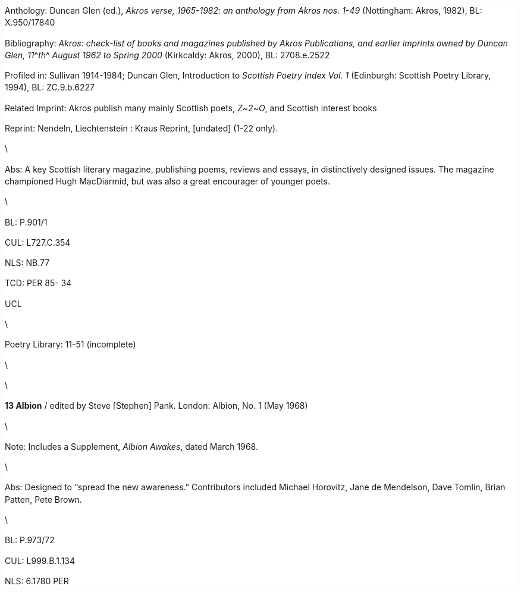 Anthology: Duncan Glen (ed.), *Akros verse, 1965-1982: an anthology from
Akros nos. 1-49* (Nottingham: Akros, 1982), BL: X.950/17840

Bibliography: *Akros: check-list of books and magazines published by
Akros Publications, and earlier imprints owned by Duncan Glen, 11*^*th*^
*August 1962 to Spring 2000* (Kirkcaldy: Akros, 2000), BL: 2708.e.2522

Profiled in: Sullivan 1914-1984; Duncan Glen, Introduction to *Scottish
Poetry Index Vol. 1* (Edinburgh: Scottish Poetry Library, 1994), BL:
ZC.9.b.6227

Related Imprint: Akros publish many mainly Scottish poets, *Z*~*2*~*O*,
and Scottish interest books

Reprint: Nendeln, Liechtenstein : Kraus Reprint, [undated] (1-22 only).

\

Abs: A key Scottish literary magazine, publishing poems, reviews and
essays, in distinctively designed issues. The magazine championed Hugh
MacDiarmid, but was also a great encourager of younger poets.

\

BL: P.901/1

CUL: L727.C.354

NLS: NB.77

TCD: PER 85- 34

UCL

\

Poetry Library: 11-51 (incomplete)

\

\

**13 Albion** / edited by Steve [Stephen] Pank. London: Albion, No. 1
(May 1968)

\

Note: Includes a Supplement, *Albion Awakes*, dated March 1968.

\

Abs: Designed to “spread the new awareness.” Contributors included
Michael Horovitz, Jane de Mendelson, Dave Tomlin, Brian Patten, Pete
Brown.

\

BL: P.973/72

CUL: L999.B.1.134

NLS: 6.1780 PER
